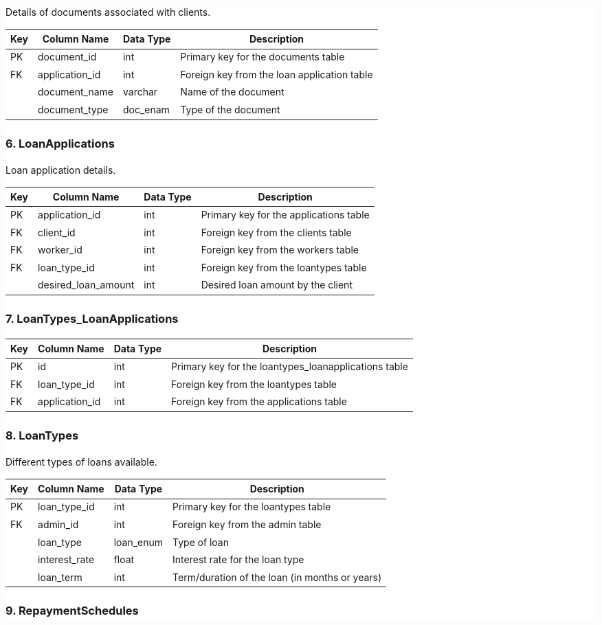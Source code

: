 Details of documents associated with clients.

| Key | Column Name    | Data Type | Description                                 |
| --- | -------------- | --------- | ------------------------------------------- |
| PK  | document_id    | int       | Primary key for the documents table         |
| FK  | application_id | int       | Foreign key from the loan application table |
|     | document_name  | varchar   | Name of the document                        |
|     | document_type  | doc_enam  | Type of the document                        |

### 6. LoanApplications

Loan application details.

| Key | Column Name         | Data Type | Description                            |
| --- | ------------------- | --------- | -------------------------------------- |
| PK  | application_id      | int       | Primary key for the applications table |
| FK  | client_id           | int       | Foreign key from the clients table     |
| FK  | worker_id           | int       | Foreign key from the workers table     |
| FK  | loan_type_id        | int       | Foreign key from the loantypes table   |
|     | desired_loan_amount | int       | Desired loan amount by the client      |

### 7. LoanTypes_LoanApplications

| Key | Column Name    | Data Type | Description                                          |
| --- | -------------- | --------- | ---------------------------------------------------- |
| PK  | id             | int       | Primary key for the loantypes_loanapplications table |
| FK  | loan_type_id   | int       | Foreign key from the loantypes table                 |
| FK  | application_id | int       | Foreign key from the applications table              |

### 8. LoanTypes

Different types of loans available.

| Key | Column Name   | Data Type | Description                                    |
| --- | ------------- | --------- | ---------------------------------------------- |
| PK  | loan_type_id  | int       | Primary key for the loantypes table            |
| FK  | admin_id      | int       | Foreign key from the admin table               |
|     | loan_type     | loan_enum | Type of loan                                   |
|     | interest_rate | float     | Interest rate for the loan type                |
|     | loan_term     | int       | Term/duration of the loan (in months or years) |

### 9. RepaymentSchedules
